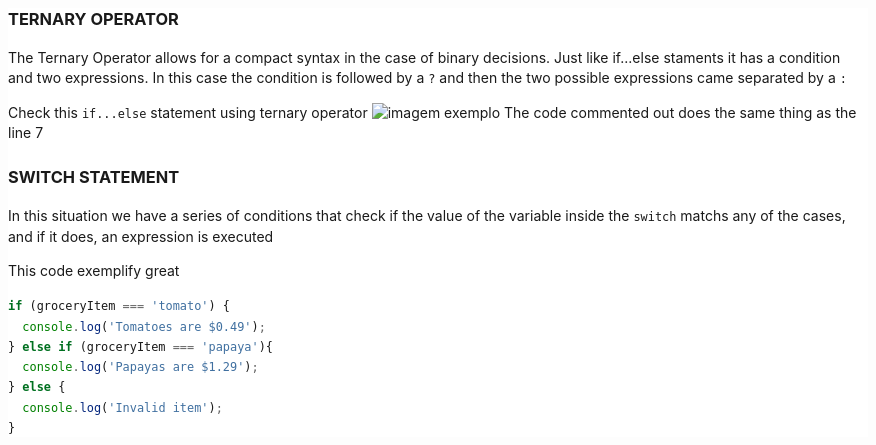 ### TERNARY OPERATOR
 The Ternary Operator allows for a compact syntax in the case of binary decisions. Just like if...else staments it has a condition and two expressions. In this case the condition is followed by a `?` and then the two possible expressions came separated by a `:` 
 <p> </p>

Check this `if...else` statement using ternary operator 
![imagem exemplo](https://pbs.twimg.com/media/E0fNDoBWEAEgFoC?format=png&name=small)
The code commented out does the same thing as the line 7

### SWITCH STATEMENT
In this situation we have a series of conditions that check if the value of the variable inside the `switch` matchs any of the cases, and if it does, an expression is executed

This code exemplify great 
```js
if (groceryItem === 'tomato') {
  console.log('Tomatoes are $0.49');
} else if (groceryItem === 'papaya'){
  console.log('Papayas are $1.29');
} else {
  console.log('Invalid item');
}
``` 
